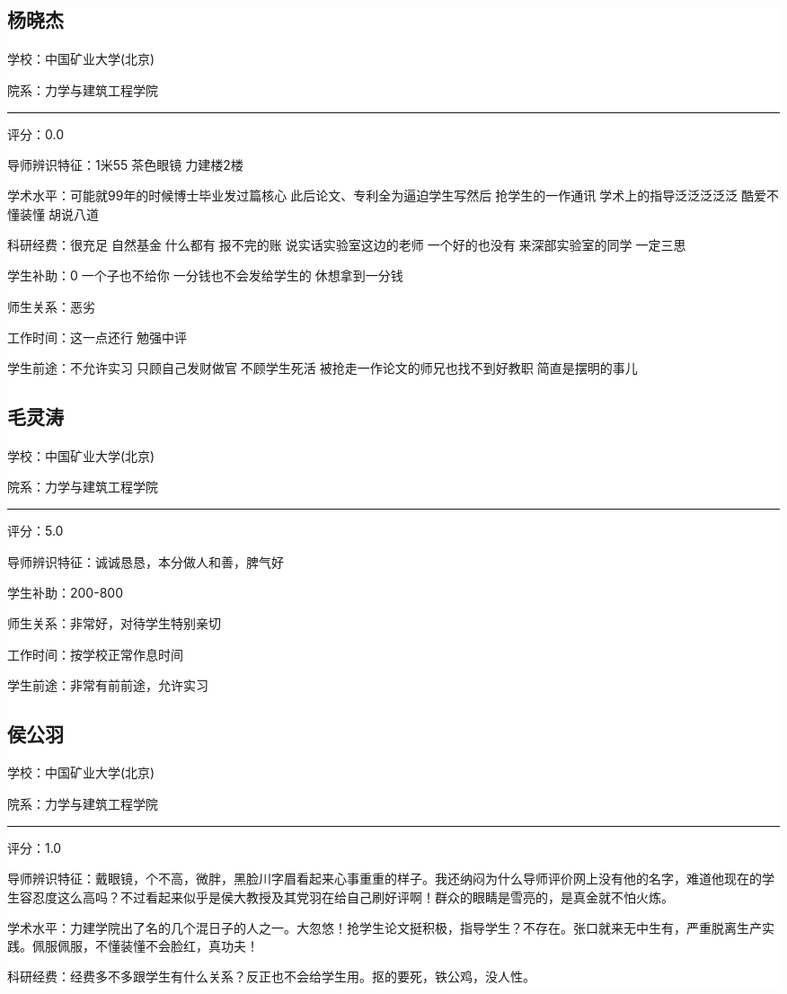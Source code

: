 ## 杨晓杰

学校：中国矿业大学(北京)

院系：力学与建筑工程学院

* * *

评分：0.0

导师辨识特征：1米55 茶色眼镜 力建楼2楼

学术水平：可能就99年的时候博士毕业发过篇核心 此后论文、专利全为逼迫学生写然后 抢学生的一作通讯 学术上的指导泛泛泛泛泛 酷爱不懂装懂 胡说八道

科研经费：很充足 自然基金 什么都有 报不完的账 说实话实验室这边的老师 一个好的也没有 来深部实验室的同学 一定三思

学生补助：0 一个子也不给你 一分钱也不会发给学生的 休想拿到一分钱

师生关系：恶劣

工作时间：这一点还行 勉强中评

学生前途：不允许实习 只顾自己发财做官 不顾学生死活 被抢走一作论文的师兄也找不到好教职 简直是摆明的事儿

## 毛灵涛

学校：中国矿业大学(北京)

院系：力学与建筑工程学院

* * *

评分：5.0

导师辨识特征：诚诚恳恳，本分做人和善，脾气好

学生补助：200-800

师生关系：非常好，对待学生特别亲切

工作时间：按学校正常作息时间

学生前途：非常有前前途，允许实习

## 侯公羽

学校：中国矿业大学(北京)

院系：力学与建筑工程学院

* * *

评分：1.0

导师辨识特征：戴眼镜，个不高，微胖，黑脸川字眉看起来心事重重的样子。我还纳闷为什么导师评价网上没有他的名字，难道他现在的学生容忍度这么高吗？不过看起来似乎是侯大教授及其党羽在给自己刷好评啊！群众的眼睛是雪亮的，是真金就不怕火炼。

学术水平：力建学院出了名的几个混日子的人之一。大忽悠！抢学生论文挺积极，指导学生？不存在。张口就来无中生有，严重脱离生产实践。佩服佩服，不懂装懂不会脸红，真功夫！

科研经费：经费多不多跟学生有什么关系？反正也不会给学生用。抠的要死，铁公鸡，没人性。
